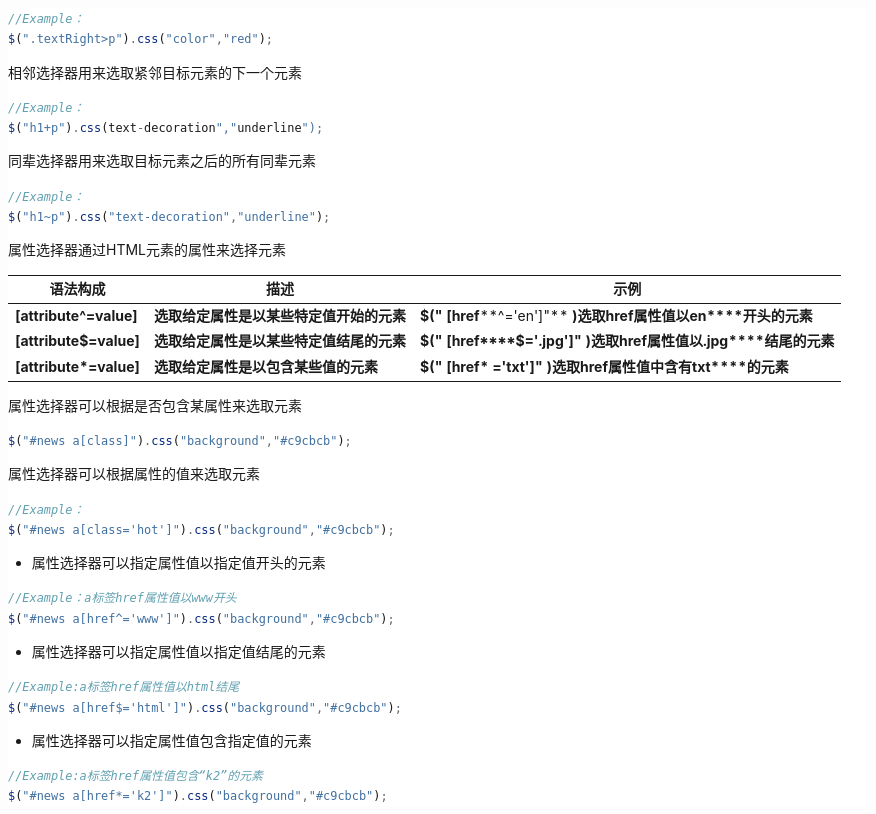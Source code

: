 ```js
//Example：
$(".textRight>p").css("color","red");
```

相邻选择器用来选取紧邻目标元素的下一个元素

```js
//Example： 
$("h1+p").css(text-decoration","underline");
```

同辈选择器用来选取目标元素之后的所有同辈元素

```js
//Example：
$("h1~p").css("text-decoration","underline");
```

属性选择器通过HTML元素的属性来选择元素

| **语法构成**            | **描述**                                 | **示例**                                                     |
| ----------------------- | ---------------------------------------- | ------------------------------------------------------------ |
| **[attribute^=value]**  | **选取给定属性是以某些特定值开始的元素** | **$(" [href****^='en']"** **)****选取****href****属性值以****en****开头的元素** |
| **[attribute$=value]**  | **选取给定属性是以某些特定值结尾的元素** | **$(" [href****$='.jpg']"** **)****选取****href****属性值以****.jpg****结尾的元素** |
| **[attribute\*=value]** | **选取给定属性是以包含某些值的元素**     | **$(" [href\*** **='txt']"** **)****选取****href****属性值中含有****txt****的元素** |

属性选择器可以根据是否包含某属性来选取元素

```js
$("#news a[class]").css("background","#c9cbcb");
```

属性选择器可以根据属性的值来选取元素

```js
//Example：
$("#news a[class='hot']").css("background","#c9cbcb");
```

- 属性选择器可以指定属性值以指定值开头的元素

```js
//Example：a标签href属性值以www开头
$("#news a[href^='www']").css("background","#c9cbcb");
```

- 属性选择器可以指定属性值以指定值结尾的元素

```js
//Example:a标签href属性值以html结尾
$("#news a[href$='html']").css("background","#c9cbcb");
```

- 属性选择器可以指定属性值包含指定值的元素

```js
//Example:a标签href属性值包含“k2”的元素
$("#news a[href*='k2']").css("background","#c9cbcb");
```

